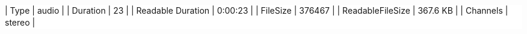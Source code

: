 | Type | audio |
| Duration | 23 |
| Readable Duration | 0:00:23 |
| FileSize | 376467 |
| ReadableFileSize | 367.6 KB |
| Channels | stereo |

